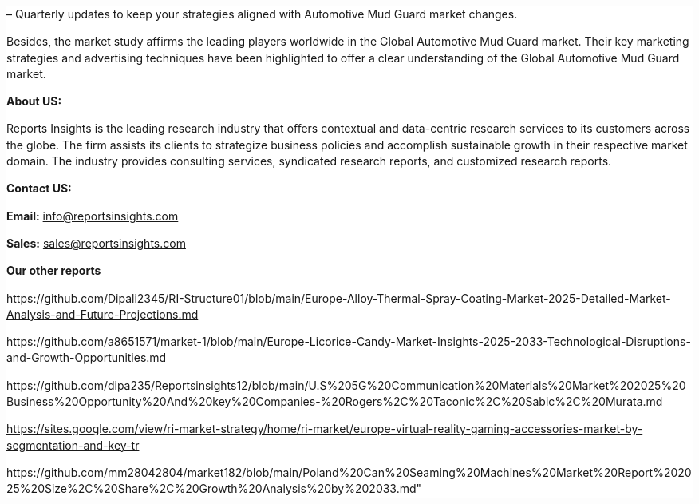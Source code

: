 – Quarterly updates to keep your strategies aligned with Automotive Mud Guard market changes.

Besides, the market study affirms the leading players worldwide in the Global Automotive Mud Guard market. Their key marketing strategies and advertising techniques have been highlighted to offer a clear understanding of the Global Automotive Mud Guard market.

<strong><strong>About US</strong>:</strong>

Reports Insights is the leading research industry that offers contextual and data-centric research services to its customers across the globe. The firm assists its clients to strategize business policies and accomplish sustainable growth in their respective market domain. The industry provides consulting services, syndicated research reports, and customized research reports.

<strong>Contact US:</strong>

<p class=><b>Email:</b> <a href=mailto:info@reportsinsights.com>info@reportsinsights.com</a></p>
<p class=><b>Sales:</b> <a href=mailto:sales@reportsinsights.com>sales@reportsinsights.com</a></p>

<strong>Our other reports</strong>

<a href=https://github.com/Dipali2345/RI-Structure01/blob/main/Europe-Alloy-Thermal-Spray-Coating-Market-2025-Detailed-Market-Analysis-and-Future-Projections.md>https://github.com/Dipali2345/RI-Structure01/blob/main/Europe-Alloy-Thermal-Spray-Coating-Market-2025-Detailed-Market-Analysis-and-Future-Projections.md</a>

<a href=https://github.com/a8651571/market-1/blob/main/Europe-Licorice-Candy-Market-Insights-2025-2033-Technological-Disruptions-and-Growth-Opportunities.md>https://github.com/a8651571/market-1/blob/main/Europe-Licorice-Candy-Market-Insights-2025-2033-Technological-Disruptions-and-Growth-Opportunities.md</a>

<a href=https://github.com/dipa235/Reportsinsights12/blob/main/U.S%205G%20Communication%20Materials%20Market%202025%20Business%20Opportunity%20And%20key%20Companies-%20Rogers%2C%20Taconic%2C%20Sabic%2C%20Murata.md>https://github.com/dipa235/Reportsinsights12/blob/main/U.S%205G%20Communication%20Materials%20Market%202025%20Business%20Opportunity%20And%20key%20Companies-%20Rogers%2C%20Taconic%2C%20Sabic%2C%20Murata.md</a>

<a href=https://sites.google.com/view/ri-market-strategy/home/ri-market/europe-virtual-reality-gaming-accessories-market-by-segmentation-and-key-tr>https://sites.google.com/view/ri-market-strategy/home/ri-market/europe-virtual-reality-gaming-accessories-market-by-segmentation-and-key-tr</a>

<a href=https://github.com/mm28042804/market182/blob/main/Poland%20Can%20Seaming%20Machines%20Market%20Report%202025%20Size%2C%20Share%2C%20Growth%20Analysis%20by%202033.md>https://github.com/mm28042804/market182/blob/main/Poland%20Can%20Seaming%20Machines%20Market%20Report%202025%20Size%2C%20Share%2C%20Growth%20Analysis%20by%202033.md</a>"
